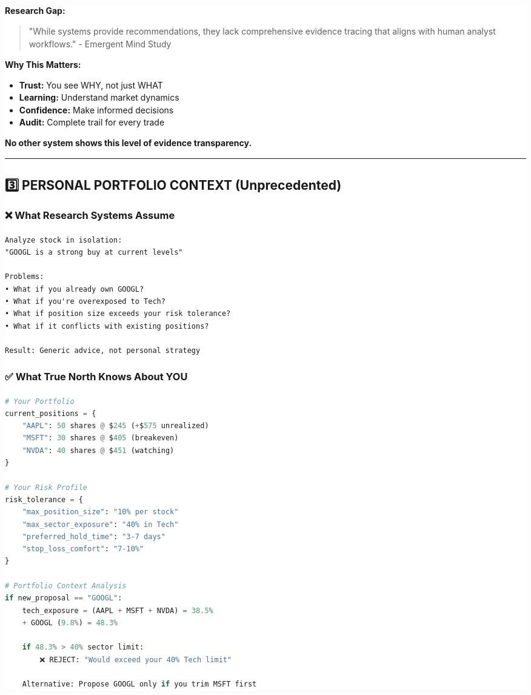 **Research Gap:**
> "While systems provide recommendations, they lack comprehensive evidence tracing that aligns with human analyst workflows." - Emergent Mind Study

**Why This Matters:**
- **Trust:** You see WHY, not just WHAT
- **Learning:** Understand market dynamics
- **Confidence:** Make informed decisions
- **Audit:** Complete trail for every trade

**No other system shows this level of evidence transparency.**

---

## 3️⃣ PERSONAL PORTFOLIO CONTEXT (Unprecedented)

### ❌ What Research Systems Assume
```
Analyze stock in isolation:
"GOOGL is a strong buy at current levels"

Problems:
• What if you already own GOOGL?
• What if you're overexposed to Tech?
• What if position size exceeds your risk tolerance?
• What if it conflicts with existing positions?

Result: Generic advice, not personal strategy
```

### ✅ What True North Knows About YOU
```python
# Your Portfolio
current_positions = {
    "AAPL": 50 shares @ $245 (+$575 unrealized)
    "MSFT": 30 shares @ $405 (breakeven)
    "NVDA": 40 shares @ $451 (watching)
}

# Your Risk Profile
risk_tolerance = {
    "max_position_size": "10% per stock"
    "max_sector_exposure": "40% in Tech"
    "preferred_hold_time": "3-7 days"
    "stop_loss_comfort": "7-10%"
}

# Portfolio Context Analysis
if new_proposal == "GOOGL":
    tech_exposure = (AAPL + MSFT + NVDA) = 38.5%
    + GOOGL (9.8%) = 48.3%
    
    if 48.3% > 40% sector limit:
        ❌ REJECT: "Would exceed your 40% Tech limit"
        
    Alternative: Propose GOOGL only if you trim MSFT first
```
